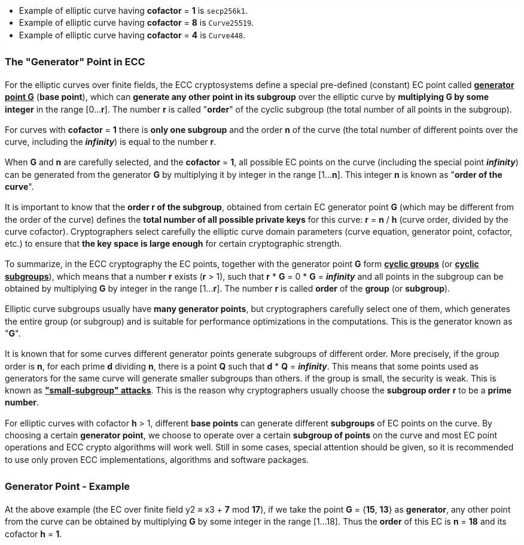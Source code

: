 * Example of elliptic curve having **cofactor** = **1** is `secp256k1`.
* Example of elliptic curve having **cofactor** = **8** is `Curve25519`.
* Example of elliptic curve having **cofactor** = **4** is `Curve448`.

### The "Generator" Point in ECC

For the elliptic curves over finite fields, the ECC cryptosystems define a special pre-defined (constant) EC point called [**generator point G**](https://en.wikipedia.org/wiki/Generating\_set\_of\_a\_group) (**base point**), which can **generate any other point in its subgroup** over the elliptic curve by **multiplying G by some integer** in the range \[0...**r**]. The number **r** is called "**order**" of the cyclic subgroup (the total number of all points in the subgroup).

For curves with **cofactor** = **1** there is **only one subgroup** and the order **n** of the curve (the total number of different points over the curve, including the _**infinity**_) is equal to the number **r**.

When **G** and **n** are carefully selected, and the **cofactor** = **1**, all possible EC points on the curve (including the special point _**infinity**_) can be generated from the generator **G** by multiplying it by integer in the range \[1...**n**]. This integer **n** is known as "**order of the curve**".

It is important to know that the **order r of the subgroup**, obtained from certain EC generator point **G** (which may be different from the order of the curve) defines the **total number of all possible private keys** for this curve: **r** = **n** / **h** (curve order, divided by the curve cofactor). Cryptographers select carefully the elliptic curve domain parameters (curve equation, generator point, cofactor, etc.) to ensure that **the key space is large enough** for certain cryptographic strength.

To summarize, in the ECC cryptography the EC points, together with the generator point **G** form [**cyclic groups**](https://en.wikipedia.org/wiki/Cyclic\_group) (or [**cyclic subgroups**](https://en.wikipedia.org/wiki/Subgroup)), which means that a number **r** exists (**r** > 1), such that **r** \* **G** = 0 \* **G** = _**infinity**_ and all points in the subgroup can be obtained by multiplying **G** by integer in the range \[1...**r**]. The number **r** is called **order** of the **group** (or **subgroup**).

Elliptic curve subgroups usually have **many generator points**, but cryptographers carefully select one of them, which generates the entire group (or subgroup) and is suitable for performance optimizations in the computations. This is the generator known as "**G**".

It is known that for some curves different generator points generate subgroups of different order. More precisely, if the group order is **n**, for each prime **d** dividing **n**, there is a point **Q** such that **d** \* **Q** = _**infinity**_. This means that some points used as generators for the same curve will generate smaller subgroups than others. if the group is small, the security is weak. This is known as [**"small-subgroup" attacks**](https://tools.ietf.org/html/rfc2785). This is the reason why cryptographers usually choose the **subgroup order** **r** to be a **prime number**.

For elliptic curves with cofactor **h** > 1, different **base points** can generate different **subgroups** of EC points on the curve. By choosing a certain **generator point**, we choose to operate over a certain **subgroup of points** on the curve and most EC point operations and ECC crypto algorithms will work well. Still in some cases, special attention should be given, so it is recommended to use only proven ECC implementations, algorithms and software packages.

### Generator Point - Example

At the above example (the EC over finite field y2 ≡ x3 + **7** mod **17**), if we take the point **G** = {**15**, **13**} as **generator**, any other point from the curve can be obtained by multiplying **G** by some integer in the range \[1...18]. Thus the **order** of this EC is **n** = **18** and its cofactor **h** = **1**.
